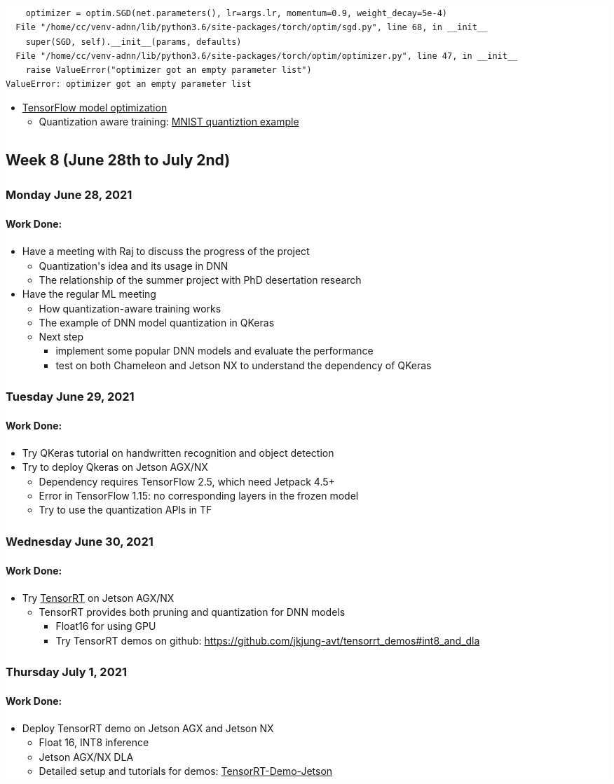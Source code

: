 ```
    optimizer = optim.SGD(net.parameters(), lr=args.lr, momentum=0.9, weight_decay=5e-4)
  File "/home/cc/venv-adnn/lib/python3.6/site-packages/torch/optim/sgd.py", line 68, in __init__
    super(SGD, self).__init__(params, defaults)
  File "/home/cc/venv-adnn/lib/python3.6/site-packages/torch/optim/optimizer.py", line 47, in __init__
    raise ValueError("optimizer got an empty parameter list")
ValueError: optimizer got an empty parameter list
```
 - [TensorFlow model optimization](https://www.tensorflow.org/model_optimization/guide/get_started)
   - Quantization aware training: [MNIST quantiztion example](codes/tf-quantization-example.py)

## Week 8 (June 28th to July 2nd)

### Monday June 28, 2021
#### Work Done:
 - Have a meeting with Raj to discuss the progress of the project
   - Quantization's idea and its usage in DNN
   - The relationship of the summer project with PhD desertation research
 - Have the regular ML meeting
   - How quantization-aware training works
   - The example of DNN model quantization in QKeras
   - Next step
     - implement some popular DNN models and evaluate the performance
     - test on both Chameleon and Jetson NX to understand the dependency of QKeras
  
### Tuesday June 29, 2021
#### Work Done:
 - Try QKeras tutorial on handwritten recognition and object detection
 - Try to deploy Qkeras on Jetson AGX/NX
   - Dependency requires TensorFlow 2.5, which need Jetpack 4.5+
   - Error in TensorFlow 1.15: no corresponding layers in the frozen model
   - Try to use the quantization APIs in TF

### Wednesday June 30, 2021
#### Work Done:
 - Try [TensorRT](https://docs.nvidia.com/deeplearning/tensorrt/developer-guide/index.html) on Jetson AGX/NX
   - TensorRT provides both pruning and quantization for DNN models
     - Float16 for using GPU
     - Try TensorRT demos on github: https://github.com/jkjung-avt/tensorrt_demos#int8_and_dla

### Thursday July 1, 2021
#### Work Done:
 - Deploy TensorRT demo on Jetson AGX and Jetson NX
   - Float 16, INT8 inference
   - Jetson AGX/NX DLA
   - Detailed setup and tutorials for demos: [TensorRT-Demo-Jetson](TensorRT-Demo-Jetson.md)
